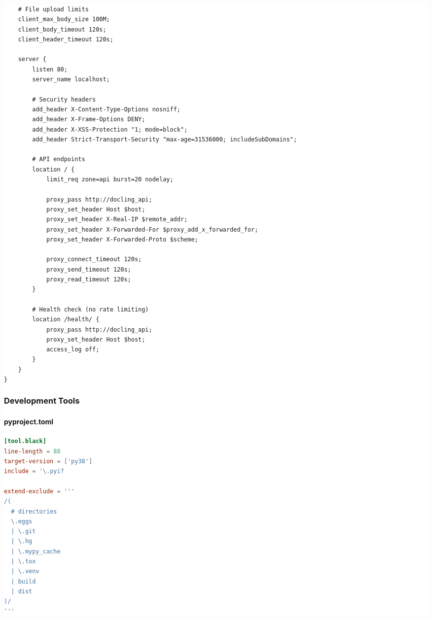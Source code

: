 ```nginx
    # File upload limits
    client_max_body_size 100M;
    client_body_timeout 120s;
    client_header_timeout 120s;

    server {
        listen 80;
        server_name localhost;

        # Security headers
        add_header X-Content-Type-Options nosniff;
        add_header X-Frame-Options DENY;
        add_header X-XSS-Protection "1; mode=block";
        add_header Strict-Transport-Security "max-age=31536000; includeSubDomains";

        # API endpoints
        location / {
            limit_req zone=api burst=20 nodelay;
            
            proxy_pass http://docling_api;
            proxy_set_header Host $host;
            proxy_set_header X-Real-IP $remote_addr;
            proxy_set_header X-Forwarded-For $proxy_add_x_forwarded_for;
            proxy_set_header X-Forwarded-Proto $scheme;
            
            proxy_connect_timeout 120s;
            proxy_send_timeout 120s;
            proxy_read_timeout 120s;
        }

        # Health check (no rate limiting)
        location /health/ {
            proxy_pass http://docling_api;
            proxy_set_header Host $host;
            access_log off;
        }
    }
}
```

### Development Tools

#### pyproject.toml
```toml
[tool.black]
line-length = 88
target-version = ['py38']
include = '\.pyi?
        
extend-exclude = '''
/(
  # directories
  \.eggs
  | \.git
  | \.hg
  | \.mypy_cache
  | \.tox
  | \.venv
  | build
  | dist
)/
'''

```